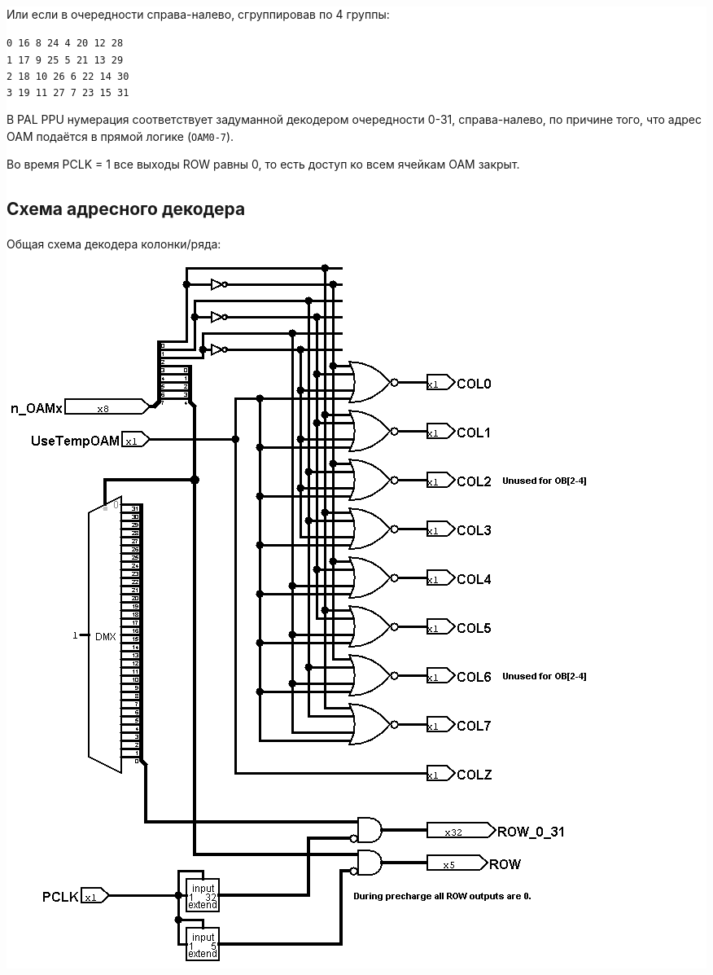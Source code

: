 Или если в очередности справа-налево, сгруппировав по 4 группы:
```
0 16 8 24 4 20 12 28
1 17 9 25 5 21 13 29
2 18 10 26 6 22 14 30
3 19 11 27 7 23 15 31
```

В PAL PPU нумерация соответствует задуманной декодером очередности 0-31, справа-налево, по причине того, что адрес OAM подаётся в прямой логике (`OAM0-7`).

Во время PCLK = 1 все выходы ROW равны 0, то есть доступ ко всем ячейкам OAM закрыт.

## Схема адресного декодера

Общая схема декодера колонки/ряда:

![OAM_AddressDecoder](/BreakingNESWiki/imgstore/ppu/OAM_AddressDecoder.png)
